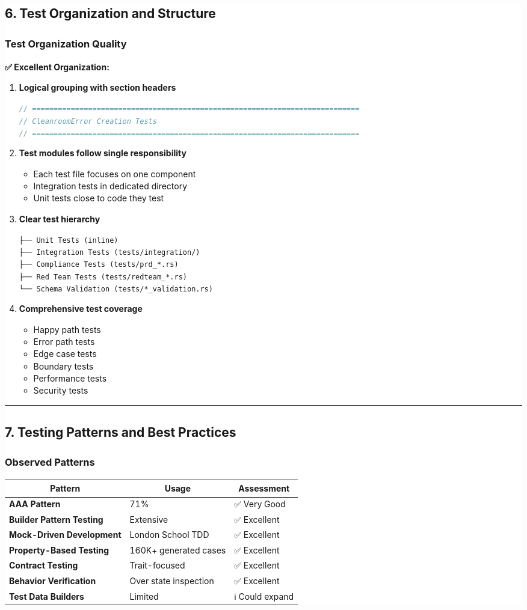 
## 6. Test Organization and Structure

### Test Organization Quality

**✅ Excellent Organization:**

1. **Logical grouping with section headers**
   ```rust
   // ============================================================================
   // CleanroomError Creation Tests
   // ============================================================================
   ```

2. **Test modules follow single responsibility**
   - Each test file focuses on one component
   - Integration tests in dedicated directory
   - Unit tests close to code they test

3. **Clear test hierarchy**
   ```
   ├── Unit Tests (inline)
   ├── Integration Tests (tests/integration/)
   ├── Compliance Tests (tests/prd_*.rs)
   ├── Red Team Tests (tests/redteam_*.rs)
   └── Schema Validation (tests/*_validation.rs)
   ```

4. **Comprehensive test coverage**
   - Happy path tests
   - Error path tests
   - Edge case tests
   - Boundary tests
   - Performance tests
   - Security tests

---

## 7. Testing Patterns and Best Practices

### Observed Patterns

| Pattern | Usage | Assessment |
|---------|-------|------------|
| **AAA Pattern** | 71% | ✅ Very Good |
| **Builder Pattern Testing** | Extensive | ✅ Excellent |
| **Mock-Driven Development** | London School TDD | ✅ Excellent |
| **Property-Based Testing** | 160K+ generated cases | ✅ Excellent |
| **Contract Testing** | Trait-focused | ✅ Excellent |
| **Behavior Verification** | Over state inspection | ✅ Excellent |
| **Test Data Builders** | Limited | ℹ️ Could expand |
